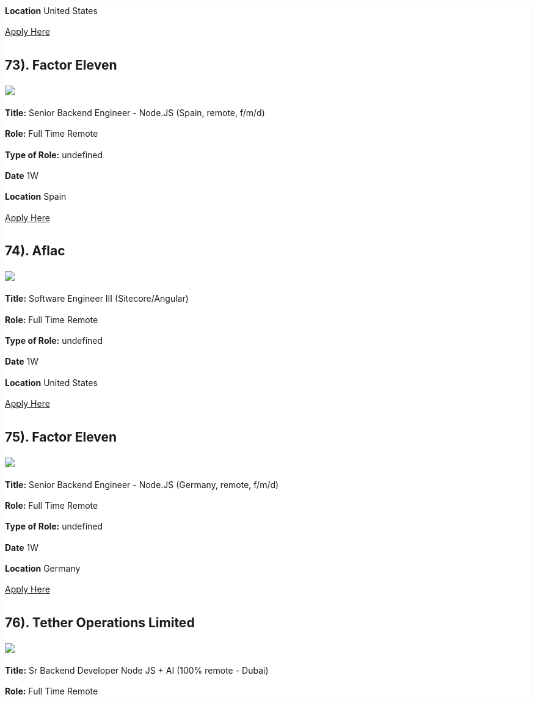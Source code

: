 **Location** United States

[Apply Here](https://javascript.jobs/job/staff-software-engineer-identity-team-reactangular)

## 73). Factor Eleven
![](https://javascript.jobs/storage/images/company/6714ed931057e.png "")

**Title:** Senior Backend Engineer - Node.JS (Spain, remote, f/m/d)

**Role:** Full Time Remote

**Type of Role:** undefined

**Date** 1W

**Location** Spain

[Apply Here](https://javascript.jobs/job/senior-backend-engineer-nodejs-spain-remote-fmd)

## 74). Aflac
![](https://javascript.jobs/storage/images/company/6750a81fb6245.jpeg "")

**Title:** Software Engineer III (Sitecore/Angular)

**Role:** Full Time Remote

**Type of Role:** undefined

**Date** 1W

**Location** United States

[Apply Here](https://javascript.jobs/job/software-engineer-iii-sitecoreangular)

## 75). Factor Eleven
![](https://javascript.jobs/storage/images/company/6714ed931057e.png "")

**Title:** Senior Backend Engineer - Node.JS (Germany, remote, f/m/d)

**Role:** Full Time Remote

**Type of Role:** undefined

**Date** 1W

**Location** Germany

[Apply Here](https://javascript.jobs/job/senior-backend-engineer-nodejs-germany-remote-fmd)

## 76). Tether Operations Limited
![](https://javascript.jobs/storage/images/company/6714eed59afdb.png "")

**Title:** Sr Backend Developer Node JS + AI (100% remote - Dubai)

**Role:** Full Time Remote
